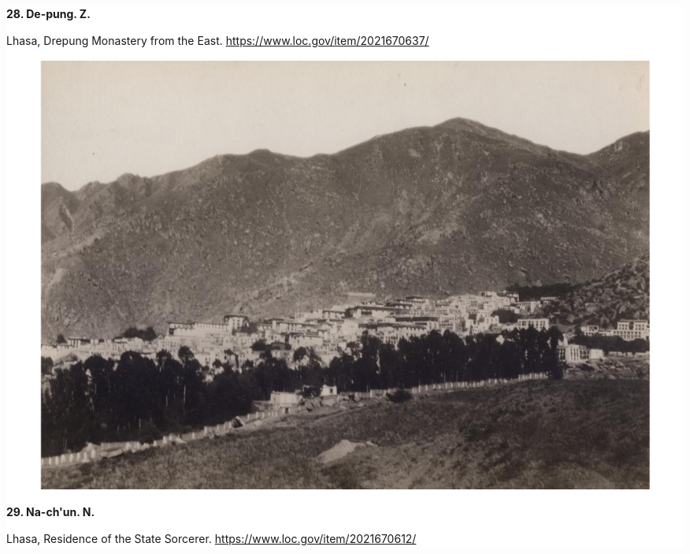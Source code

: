 **28\. De-pung. Z.**

Lhasa, Drepung Monastery from the East. <https://www.loc.gov/item/2021670637/>

![28-depung-z.png](28-depung-z.png)

**29\. Na-ch'un. N.**

Lhasa, Residence of the State Sorcerer. <https://www.loc.gov/item/2021670612/>
